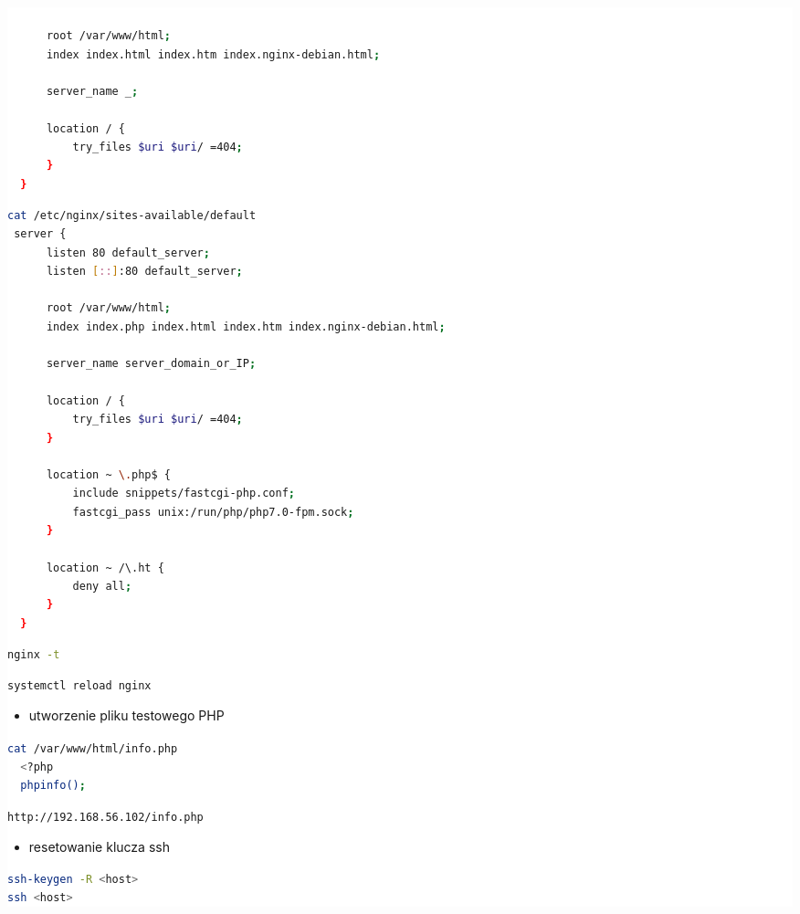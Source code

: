   ```bash
    
        root /var/www/html;
        index index.html index.htm index.nginx-debian.html;
    
        server_name _;
    
        location / {
            try_files $uri $uri/ =404;
        }
    }
  ```
  ```bash
  cat /etc/nginx/sites-available/default
   server {
        listen 80 default_server;
        listen [::]:80 default_server;
    
        root /var/www/html;
        index index.php index.html index.htm index.nginx-debian.html;
    
        server_name server_domain_or_IP;
    
        location / {
            try_files $uri $uri/ =404;
        }
    
        location ~ \.php$ {
            include snippets/fastcgi-php.conf;
            fastcgi_pass unix:/run/php/php7.0-fpm.sock;
        }
    
        location ~ /\.ht {
            deny all;
        }
    }
  ```
  ```bash
  nginx -t
  ```
  ```bash
  systemctl reload nginx
  ```
  - utworzenie pliku testowego PHP
  ```bash
  cat /var/www/html/info.php
    <?php
    phpinfo();
  ```
  ```bash
  http://192.168.56.102/info.php
  ```

- resetowanie klucza ssh
```bash
ssh-keygen -R <host>
ssh <host>
```
